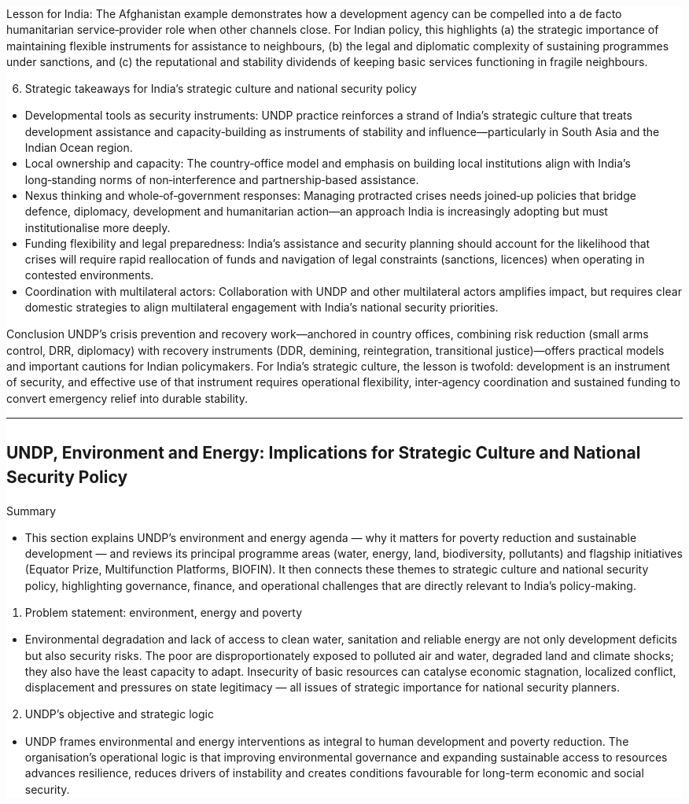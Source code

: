 Lesson for India: The Afghanistan example demonstrates how a development agency can be compelled into a de facto humanitarian service‑provider role when other channels close. For Indian policy, this highlights (a) the strategic importance of maintaining flexible instruments for assistance to neighbours, (b) the legal and diplomatic complexity of sustaining programmes under sanctions, and (c) the reputational and stability dividends of keeping basic services functioning in fragile neighbours.

6. Strategic takeaways for India’s strategic culture and national security policy
- Developmental tools as security instruments: UNDP practice reinforces a strand of India’s strategic culture that treats development assistance and capacity‑building as instruments of stability and influence—particularly in South Asia and the Indian Ocean region.
- Local ownership and capacity: The country‑office model and emphasis on building local institutions align with India’s long‑standing norms of non‑interference and partnership‑based assistance.
- Nexus thinking and whole‑of‑government responses: Managing protracted crises needs joined‑up policies that bridge defence, diplomacy, development and humanitarian action—an approach India is increasingly adopting but must institutionalise more deeply.
- Funding flexibility and legal preparedness: India’s assistance and security planning should account for the likelihood that crises will require rapid reallocation of funds and navigation of legal constraints (sanctions, licences) when operating in contested environments.
- Coordination with multilateral actors: Collaboration with UNDP and other multilateral actors amplifies impact, but requires clear domestic strategies to align multilateral engagement with India’s national security priorities.

Conclusion
UNDP’s crisis prevention and recovery work—anchored in country offices, combining risk reduction (small arms control, DRR, diplomacy) with recovery instruments (DDR, demining, reintegration, transitional justice)—offers practical models and important cautions for Indian policymakers. For India’s strategic culture, the lesson is twofold: development is an instrument of security, and effective use of that instrument requires operational flexibility, inter‑agency coordination and sustained funding to convert emergency relief into durable stability.

---

## UNDP, Environment and Energy: Implications for Strategic Culture and National Security Policy

Summary
- This section explains UNDP’s environment and energy agenda — why it matters for poverty reduction and sustainable development — and reviews its principal programme areas (water, energy, land, biodiversity, pollutants) and flagship initiatives (Equator Prize, Multifunction Platforms, BIOFIN). It then connects these themes to strategic culture and national security policy, highlighting governance, finance, and operational challenges that are directly relevant to India’s policy-making.

1. Problem statement: environment, energy and poverty
- Environmental degradation and lack of access to clean water, sanitation and reliable energy are not only development deficits but also security risks. The poor are disproportionately exposed to polluted air and water, degraded land and climate shocks; they also have the least capacity to adapt. Insecurity of basic resources can catalyse economic stagnation, localized conflict, displacement and pressures on state legitimacy — all issues of strategic importance for national security planners.

2. UNDP’s objective and strategic logic
- UNDP frames environmental and energy interventions as integral to human development and poverty reduction. The organisation’s operational logic is that improving environmental governance and expanding sustainable access to resources advances resilience, reduces drivers of instability and creates conditions favourable for long-term economic and social security.
